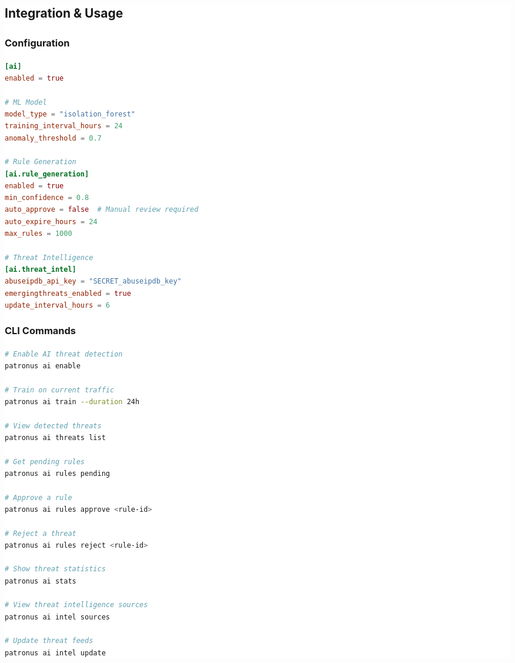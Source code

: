 
## Integration & Usage

### Configuration

```toml
[ai]
enabled = true

# ML Model
model_type = "isolation_forest"
training_interval_hours = 24
anomaly_threshold = 0.7

# Rule Generation
[ai.rule_generation]
enabled = true
min_confidence = 0.8
auto_approve = false  # Manual review required
auto_expire_hours = 24
max_rules = 1000

# Threat Intelligence
[ai.threat_intel]
abuseipdb_api_key = "SECRET_abuseipdb_key"
emergingthreats_enabled = true
update_interval_hours = 6
```

### CLI Commands

```bash
# Enable AI threat detection
patronus ai enable

# Train on current traffic
patronus ai train --duration 24h

# View detected threats
patronus ai threats list

# Get pending rules
patronus ai rules pending

# Approve a rule
patronus ai rules approve <rule-id>

# Reject a threat
patronus ai rules reject <rule-id>

# Show threat statistics
patronus ai stats

# View threat intelligence sources
patronus ai intel sources

# Update threat feeds
patronus ai intel update
```
